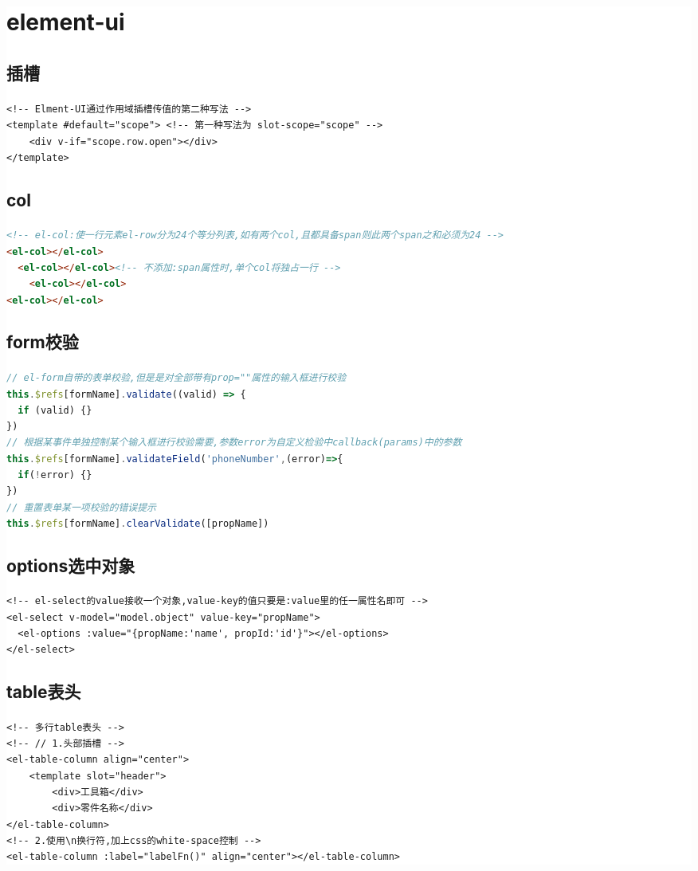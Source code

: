 

# element-ui

## 插槽

```vue
<!-- Elment-UI通过作用域插槽传值的第二种写法 -->
<template #default="scope"> <!-- 第一种写法为 slot-scope="scope" -->
	<div v-if="scope.row.open"></div>  
</template>
```

## col

```html
<!-- el-col:使一行元素el-row分为24个等分列表,如有两个col,且都具备span则此两个span之和必须为24 -->
<el-col></el-col> 
  <el-col></el-col><!-- 不添加:span属性时,单个col将独占一行 -->
	<el-col></el-col>
<el-col></el-col>
```

## form校验

```JavaScript
// el-form自带的表单校验,但是是对全部带有prop=""属性的输入框进行校验
this.$refs[formName].validate((valid) => {
  if (valid) {}
})
// 根据某事件单独控制某个输入框进行校验需要,参数error为自定义检验中callback(params)中的参数
this.$refs[formName].validateField('phoneNumber',(error)=>{
  if(!error) {}
})
// 重置表单某一项校验的错误提示
this.$refs[formName].clearValidate([propName])
```

## options选中对象

```vue
<!-- el-select的value接收一个对象,value-key的值只要是:value里的任一属性名即可 -->
<el-select v-model="model.object" value-key="propName">
  <el-options :value="{propName:'name', propId:'id'}"></el-options> 
</el-select> 
```

## table表头

```vue
<!-- 多行table表头 -->
<!-- // 1.头部插槽 -->
<el-table-column align="center">
	<template slot="header">
		<div>工具箱</div>
		<div>零件名称</div>
</el-table-column>
<!-- 2.使用\n换行符,加上css的white-space控制 -->
<el-table-column :label="labelFn()" align="center"></el-table-column>

```
